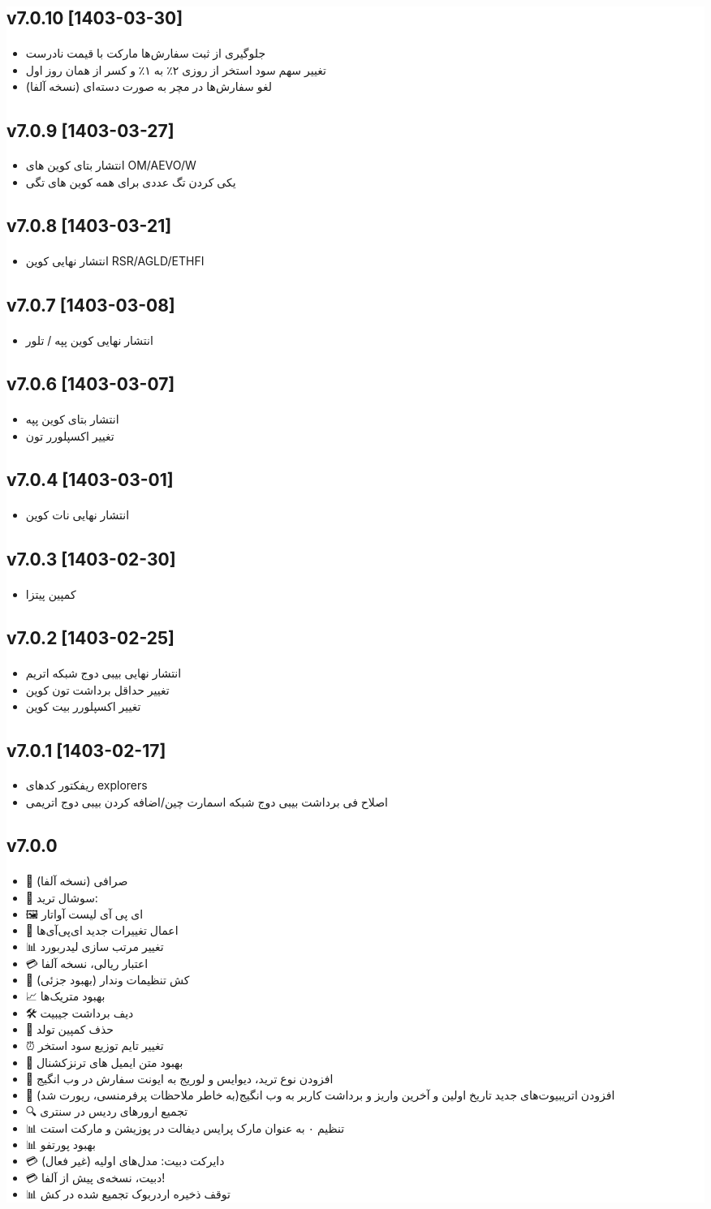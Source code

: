 ## v7.0.10 [1403-03-30]
* جلوگیری از ثبت سفارش‌ها مارکت با قیمت نادرست
* تغییر سهم سود استخر از روزی ۲٪ به ۱٪ و کسر از همان روز اول
* لغو سفارش‌ها در مچر به صورت دسته‌ای (نسخه آلفا)

## v7.0.9 [1403-03-27]
* انتشار بتای کوین های OM/AEVO/W
* یکی کردن تگ عددی برای همه کوین های تگی

## v7.0.8 [1403-03-21]
* انتشار نهایی کوین RSR/AGLD/ETHFI

## v7.0.7 [1403-03-08]
* انتشار نهایی کوین پپه / تلور

## v7.0.6 [1403-03-07]
* انتشار بتای کوین پپه
* تغییر اکسپلورر تون

## v7.0.4 [1403-03-01]
* انتشار نهایی نات کوین

## v7.0.3 [1403-02-30]
* کمپین پیتزا

## v7.0.2 [1403-02-25]
* انتشار نهایی بیبی دوج شبکه اتریم
* تغییر حداقل برداشت تون کوین
* تغییر اکسپلورر بیت کوین

## v7.0.1 [1403-02-17]
* ریفکتور کدهای explorers
* اصلاح فی برداشت بیبی دوج شبکه اسمارت چین/اضافه کردن بیبی دوج اتریمی


## v7.0.0
* 💱 صرافی (نسخه آلفا)
* 🔄 سوشال ترید:
* 🖼 ای پی آی لیست آواتار
* 🔄 اعمال تغییرات جدید ای‌پی‌آی‌ها
* 📊 تغییر مرتب سازی لیدربورد
* 💳 اعتبار ریالی، نسخه آلفا
* 🔧 کش تنظیمات وندار (بهبود جزئی)
* 📈 بهبود متریک‌ها
* 🛠 دیف برداشت جیبیت
* 🚫 حذف کمپین تولد
* ⏰ تغییر تایم توزیع سود استخر
* 💌 بهبود متن ایمیل های ترنزکشنال
* 📝 افزودن نوع ترید، دیوایس و لوریج به ایونت سفارش در وب انگیج
* 📅 افزودن اتریبیوت‌های جدید تاریخ اولین و آخرین واریز و برداشت کاربر به وب انگیج(به خاطر ملاحظات پرفرمنسی، ریورت شد)
* 🔍 تجمیع ارورهای ردیس در سنتری
* 📊 تنظیم ۰ به عنوان مارک پرایس دیفالت در پوزیشن و مارکت استت
* 📊 بهبود پورتفو
* 💳 دایرکت دبیت: مدل‌های اولیه (غیر فعال)
* 💳 دبیت، نسخه‌ی پیش از آلفا!
* 📊 توقف ذخیره اردربوک تجمیع شده در کش